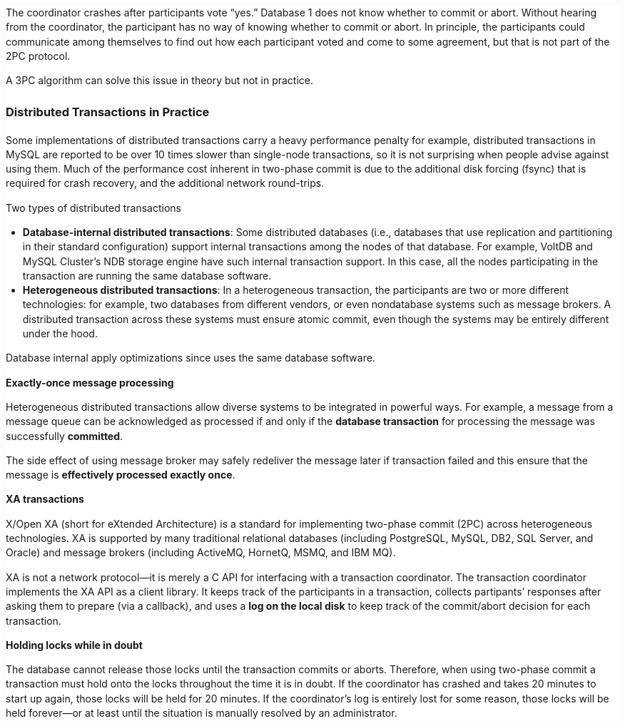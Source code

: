 The coordinator crashes after participants vote “yes.” Database 1 does not know whether to commit or abort. Without hearing from the coordinator, the participant has no way of knowing whether to commit or abort. In principle, the participants could communicate among themselves to find out how each participant voted and come to some agreement, but that is not part of the 2PC protocol.

A 3PC algorithm can solve this issue in theory but not in practice.


### Distributed Transactions in Practice

Some implementations of distributed transactions carry a heavy performance penalty for example, distributed transactions in MySQL are reported to be over 10 times slower than single-node transactions, so it is not surprising when people advise against using them. Much of the performance cost inherent in two-phase commit is due to the additional disk forcing (fsync) that is required for crash recovery, and the additional network round-trips.

Two types of distributed transactions

- **Database-internal distributed transactions**: Some distributed databases (i.e., databases that use replication and partitioning in their standard configuration) support internal transactions among the nodes of that database. For example, VoltDB and MySQL Cluster’s NDB storage engine have such internal transaction support. In this case, all the nodes participating in the transaction are running the same database software.
- **Heterogeneous distributed transactions**: In a heterogeneous transaction, the participants are two or more different technologies: for example, two databases from different vendors, or even nondatabase systems such as message brokers. A distributed transaction across these systems must ensure atomic commit, even though the systems may be entirely different under the hood.

Database internal apply optimizations since uses the same database software.  

**Exactly-once message processing**

Heterogeneous distributed transactions allow diverse systems to be integrated in powerful ways. For example, a message from a message queue can be acknowledged as processed if and only if the **database transaction** for processing the message was successfully **committed**. 

The side effect of using message broker may safely redeliver the message later if transaction failed and this ensure that the message is **effectively processed exactly once**.

**XA transactions**

X/Open XA (short for eXtended Architecture) is a standard for implementing two-phase commit (2PC) across heterogeneous technologies. XA is supported by many traditional relational databases (including PostgreSQL, MySQL, DB2, SQL Server, and Oracle) and message brokers (including ActiveMQ, HornetQ, MSMQ, and IBM MQ).

XA is not a network protocol—it is merely a C API for interfacing with a transaction coordinator. The transaction coordinator implements the XA API as a client library. It keeps track of the participants in a transaction, collects partipants’ responses after asking them to prepare (via a callback), and uses a **log on the local disk** to keep track of the commit/abort decision for each transaction.

**Holding locks while in doubt**

The database cannot release those locks until the transaction commits or aborts. Therefore, when using two-phase commit a transaction must hold onto the locks throughout the time it is in doubt. If the coordinator has crashed and takes 20 minutes to start up again, those locks will be held for 20 minutes. If the coordinator’s log is entirely lost for some reason, those locks will be held forever—or at least until the situation is manually resolved by an administrator.
